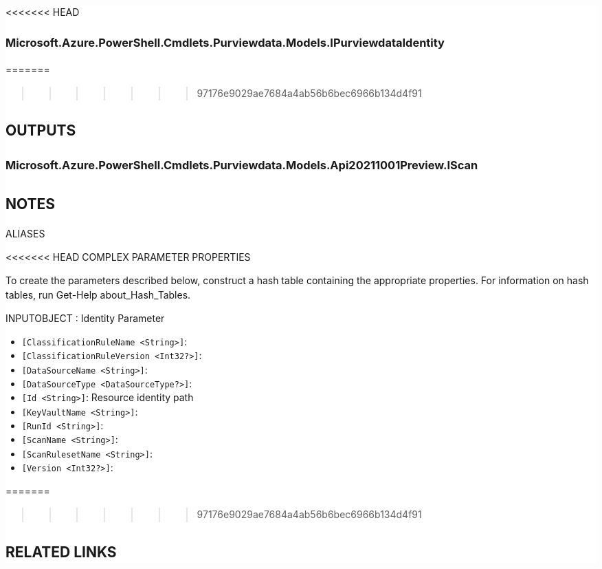 <<<<<<< HEAD
### Microsoft.Azure.PowerShell.Cmdlets.Purviewdata.Models.IPurviewdataIdentity

=======
>>>>>>> 97176e9029ae7684a4ab56b6bec6966b134d4f91
## OUTPUTS

### Microsoft.Azure.PowerShell.Cmdlets.Purviewdata.Models.Api20211001Preview.IScan

## NOTES

ALIASES

<<<<<<< HEAD
COMPLEX PARAMETER PROPERTIES

To create the parameters described below, construct a hash table containing the appropriate properties. For information on hash tables, run Get-Help about_Hash_Tables.


INPUTOBJECT <IPurviewdataIdentity>: Identity Parameter
  - `[ClassificationRuleName <String>]`: 
  - `[ClassificationRuleVersion <Int32?>]`: 
  - `[DataSourceName <String>]`: 
  - `[DataSourceType <DataSourceType?>]`: 
  - `[Id <String>]`: Resource identity path
  - `[KeyVaultName <String>]`: 
  - `[RunId <String>]`: 
  - `[ScanName <String>]`: 
  - `[ScanRulesetName <String>]`: 
  - `[Version <Int32?>]`: 

=======
>>>>>>> 97176e9029ae7684a4ab56b6bec6966b134d4f91
## RELATED LINKS


